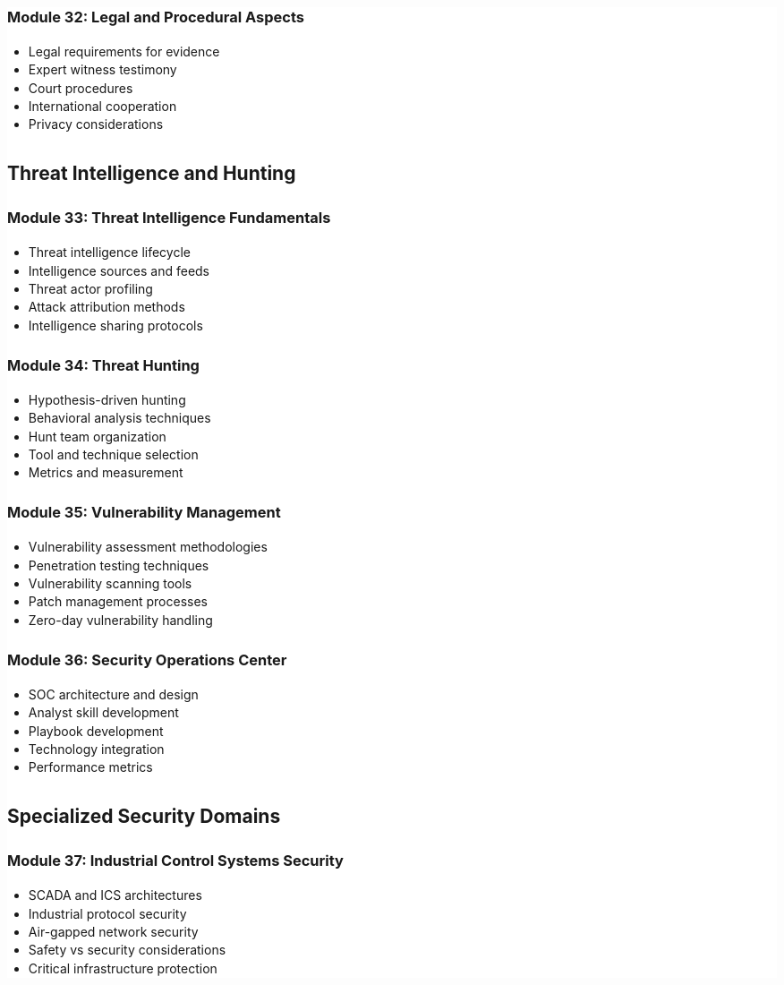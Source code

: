 ### Module 32: Legal and Procedural Aspects

- Legal requirements for evidence
- Expert witness testimony
- Court procedures
- International cooperation
- Privacy considerations

## Threat Intelligence and Hunting

### Module 33: Threat Intelligence Fundamentals

- Threat intelligence lifecycle
- Intelligence sources and feeds
- Threat actor profiling
- Attack attribution methods
- Intelligence sharing protocols

### Module 34: Threat Hunting

- Hypothesis-driven hunting
- Behavioral analysis techniques
- Hunt team organization
- Tool and technique selection
- Metrics and measurement

### Module 35: Vulnerability Management

- Vulnerability assessment methodologies
- Penetration testing techniques
- Vulnerability scanning tools
- Patch management processes
- Zero-day vulnerability handling

### Module 36: Security Operations Center

- SOC architecture and design
- Analyst skill development
- Playbook development
- Technology integration
- Performance metrics

## Specialized Security Domains

### Module 37: Industrial Control Systems Security

- SCADA and ICS architectures
- Industrial protocol security
- Air-gapped network security
- Safety vs security considerations
- Critical infrastructure protection
